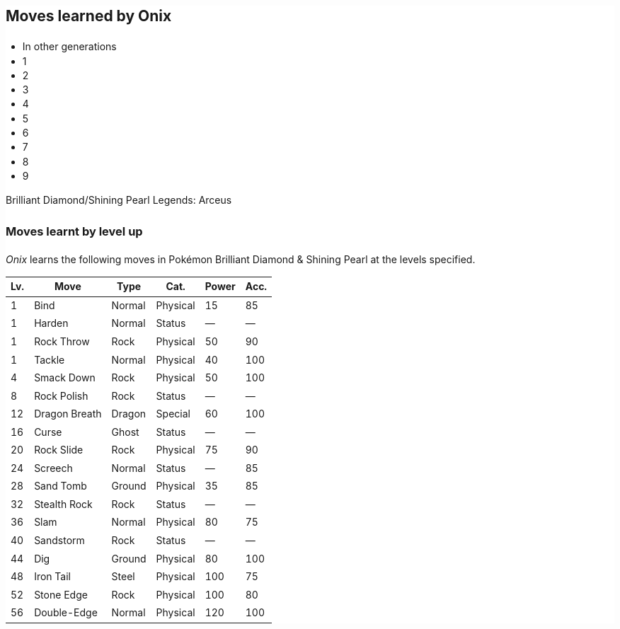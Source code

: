 Moves learned by Onix
---------------------

* In other generations
* 1
* 2
* 3
* 4
* 5
* 6
* 7
* 8
* 9

Brilliant Diamond/Shining Pearl
Legends: Arceus

### Moves learnt by level up

*Onix* learns the following moves in Pokémon Brilliant Diamond & Shining Pearl at the levels specified.

| Lv. | Move | Type | Cat. | Power | Acc. |
| --- | --- | --- | --- | --- | --- |
| 1 | Bind | Normal | Physical | 15 | 85 |
| 1 | Harden | Normal | Status | — | — |
| 1 | Rock Throw | Rock | Physical | 50 | 90 |
| 1 | Tackle | Normal | Physical | 40 | 100 |
| 4 | Smack Down | Rock | Physical | 50 | 100 |
| 8 | Rock Polish | Rock | Status | — | — |
| 12 | Dragon Breath | Dragon | Special | 60 | 100 |
| 16 | Curse | Ghost | Status | — | — |
| 20 | Rock Slide | Rock | Physical | 75 | 90 |
| 24 | Screech | Normal | Status | — | 85 |
| 28 | Sand Tomb | Ground | Physical | 35 | 85 |
| 32 | Stealth Rock | Rock | Status | — | — |
| 36 | Slam | Normal | Physical | 80 | 75 |
| 40 | Sandstorm | Rock | Status | — | — |
| 44 | Dig | Ground | Physical | 80 | 100 |
| 48 | Iron Tail | Steel | Physical | 100 | 75 |
| 52 | Stone Edge | Rock | Physical | 100 | 80 |
| 56 | Double-Edge | Normal | Physical | 120 | 100 |
